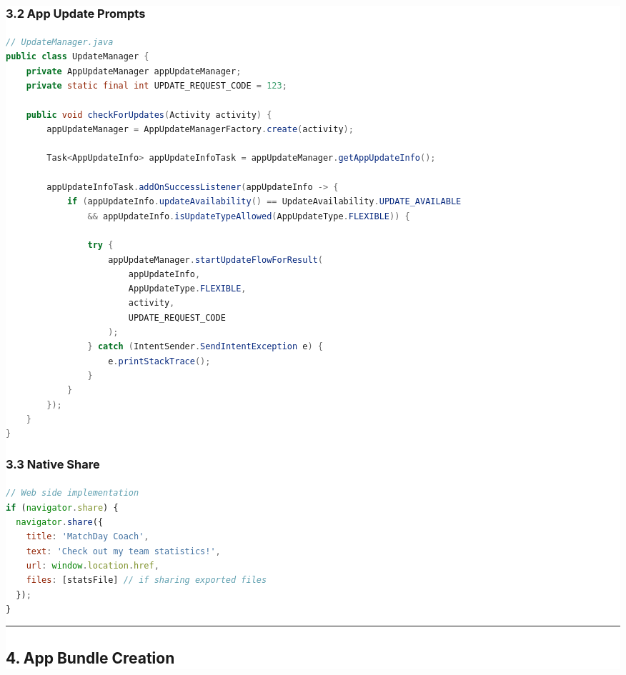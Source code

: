 
### 3.2 App Update Prompts

```java
// UpdateManager.java
public class UpdateManager {
    private AppUpdateManager appUpdateManager;
    private static final int UPDATE_REQUEST_CODE = 123;
    
    public void checkForUpdates(Activity activity) {
        appUpdateManager = AppUpdateManagerFactory.create(activity);
        
        Task<AppUpdateInfo> appUpdateInfoTask = appUpdateManager.getAppUpdateInfo();
        
        appUpdateInfoTask.addOnSuccessListener(appUpdateInfo -> {
            if (appUpdateInfo.updateAvailability() == UpdateAvailability.UPDATE_AVAILABLE
                && appUpdateInfo.isUpdateTypeAllowed(AppUpdateType.FLEXIBLE)) {
                
                try {
                    appUpdateManager.startUpdateFlowForResult(
                        appUpdateInfo,
                        AppUpdateType.FLEXIBLE,
                        activity,
                        UPDATE_REQUEST_CODE
                    );
                } catch (IntentSender.SendIntentException e) {
                    e.printStackTrace();
                }
            }
        });
    }
}
```

### 3.3 Native Share

```javascript
// Web side implementation
if (navigator.share) {
  navigator.share({
    title: 'MatchDay Coach',
    text: 'Check out my team statistics!',
    url: window.location.href,
    files: [statsFile] // if sharing exported files
  });
}
```

---

## 4. App Bundle Creation
